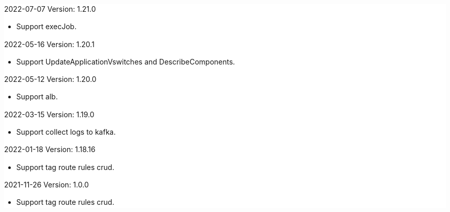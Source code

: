 2022-07-07 Version: 1.21.0
- Support execJob.

2022-05-16 Version: 1.20.1
- Support UpdateApplicationVswitches and DescribeComponents.

2022-05-12 Version: 1.20.0
- Support alb.

2022-03-15 Version: 1.19.0
- Support collect logs to kafka.

2022-01-18 Version: 1.18.16
- Support tag route rules crud.

2021-11-26 Version: 1.0.0
- Support tag route rules crud.

